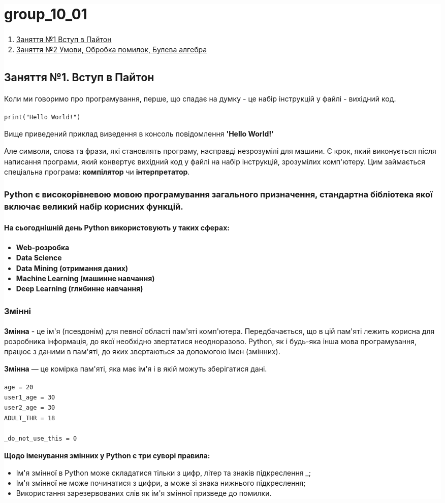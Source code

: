 # group_10_01

1. [Заняття №1 Вступ в Пайтон](#module01)
2. [Заняття №2 Умови, Обробка помилок, Булева алгебра](#module02)



## Заняття №1. Вступ в Пайтон <a name="module01"></a>
Коли ми говоримо про програмування, перше, що спадає на думку - це набір інструкцій у файлі - вихідний код.

    print("Hello World!")
Вище приведений приклад виведення в консоль повідомлення **'Hello World!'**

Але символи, слова та фрази, які становлять програму, насправді незрозумілі для машини. Є крок, який виконується після 
написання програми, який конвертує вихідний код у файлі на набір інструкцій, зрозумілих комп'ютеру. Цим займається 
спеціальна програма: **компілятор** чи **інтерпретатор**.

### Python є високорівневою мовою програмування загального призначення, стандартна бібліотека якої включає великий набір корисних функцій.

#### На сьогоднішній день Python використовують у таких сферах:

* **Web-розробка**
* **Data Science**
* **Data Mining (отримання даних)**
* **Machine Learning (машинне навчання)**
* **Deep Learning (глибинне навчання)**

### Змінні

**Змінна** - це ім'я (псевдонім) для певної області пам'яті комп'ютера. Передбачається, що в цій пам'яті лежить корисна для розробника інформація, до якої необхідно звертатися неодноразово. Python, як і будь-яка інша мова програмування, працює з даними в пам'яті, до яких звертаються за допомогою імен (змінних).

**Змінна** — це комірка пам'яті, яка має ім'я і в якій можуть зберігатися дані.

    age = 20
    user1_age = 30
    user2_age = 30
    ADULT_THR = 18
    
    _do_not_use_this = 0

**Щодо іменування змінних у Python є три суворі правила:**

* Ім'я змінної в Python може складатися тільки з цифр, літер та знаків підкреслення _;
* Ім'я змінної не може починатися з цифри, а може зі знака нижнього підкреслення;
* Використання зарезервованих слів як ім'я змінної призведе до помилки.
